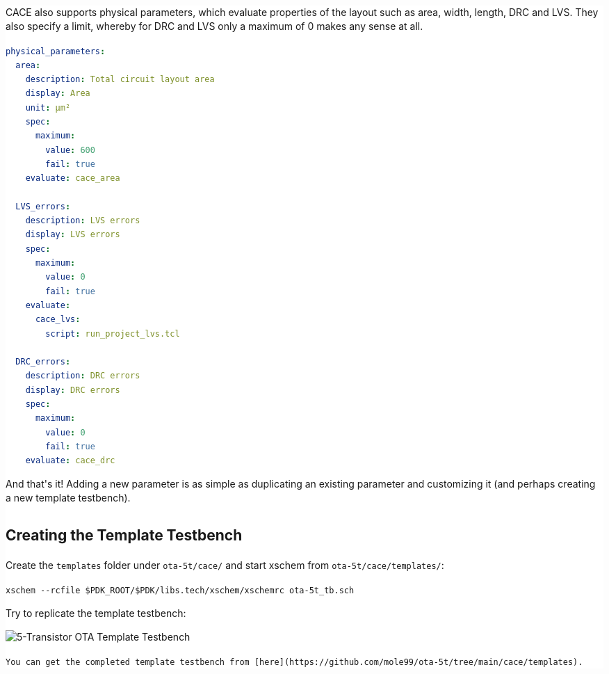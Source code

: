 CACE also supports physical parameters, which evaluate properties of the layout such as area, width, length, DRC and LVS. They also specify a limit, whereby for DRC and LVS only a maximum of 0 makes any sense at all.

```yaml
physical_parameters:
  area:
    description: Total circuit layout area
    display: Area
    unit: µm²
    spec:
      maximum:
        value: 600
        fail: true
    evaluate: cace_area

  LVS_errors:
    description: LVS errors
    display: LVS errors
    spec:
      maximum:
        value: 0
        fail: true
    evaluate:
      cace_lvs:
        script: run_project_lvs.tcl

  DRC_errors:
    description: DRC errors
    display: DRC errors
    spec:
      maximum:
        value: 0
        fail: true
    evaluate: cace_drc
```

And that's it! Adding a new parameter is as simple as duplicating an existing parameter and customizing it (and perhaps creating a new template testbench).

## Creating the Template Testbench

Create the `templates` folder under `ota-5t/cace/` and start xschem from `ota-5t/cace/templates/`:

```console
xschem --rcfile $PDK_ROOT/$PDK/libs.tech/xschem/xschemrc ota-5t_tb.sch
```

Try to replicate the template testbench:

![5-Transistor OTA Template Testbench](img/ota5t_tmp_tb.png)

```{note}
You can get the completed template testbench from [here](https://github.com/mole99/ota-5t/tree/main/cace/templates).
```
